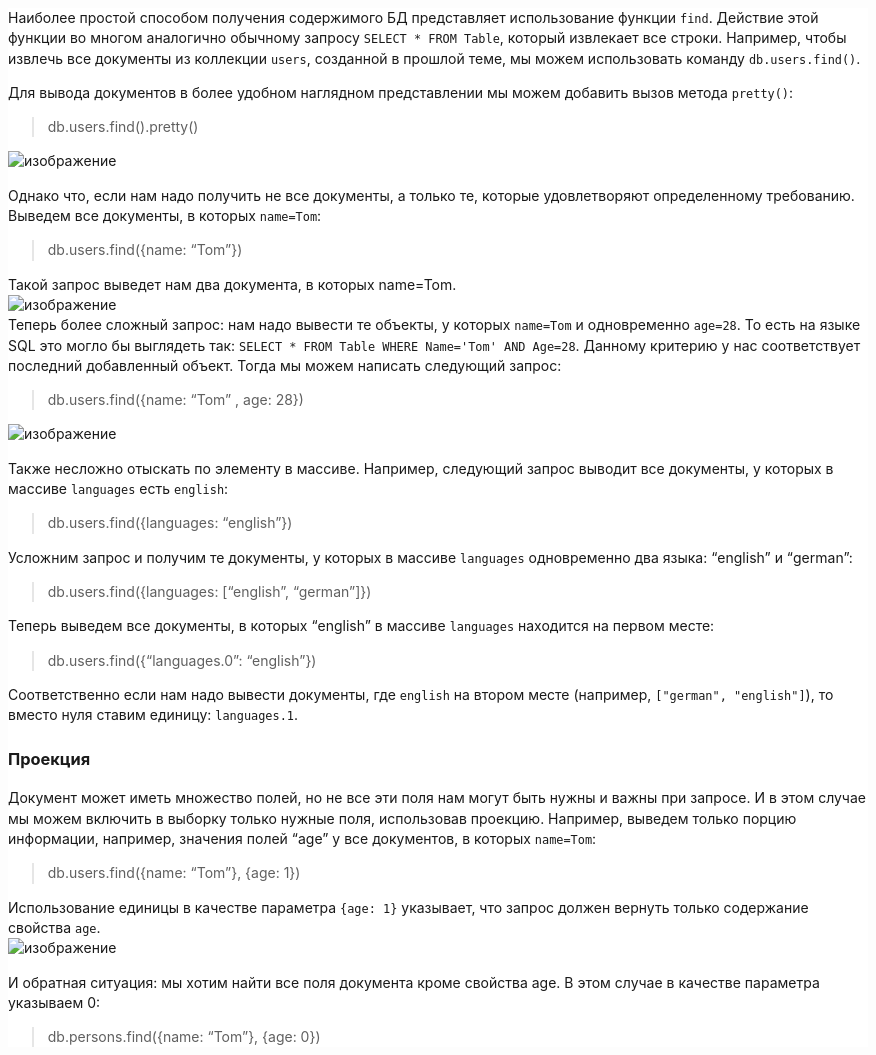 <p>Наиболее простой способом получения содержимого БД представляет использование функции <code>find</code>. Действие этой функции во многом аналогично обычному запросу <code>SELECT * FROM Table</code>, который извлекает все строки. Например, чтобы извлечь все документы из коллекции <code>users</code>, созданной в прошлой теме, мы можем использовать команду <code>db.users.find()</code>.</p>
<p>Для вывода документов в более удобном наглядном представлении мы можем добавить вызов метода <code>pretty()</code>:</p>
<blockquote>
<p>db.users.find().pretty()</p>
</blockquote>
<p><img src="https://user-images.githubusercontent.com/479988/97117325-bce02600-1724-11eb-8b75-a00bf3343062.png" alt="изображение"></p>
<p>Однако что, если нам надо получить не все документы, а только те, которые удовлетворяют определенному требованию.  Выведем все документы, в которых <code>name=Tom</code>:</p>
<blockquote>
<p>db.users.find({name: “Tom”})</p>
</blockquote>
<p>Такой запрос выведет нам два документа, в которых name=Tom.<br>
<img src="https://user-images.githubusercontent.com/479988/97117338-d2ede680-1724-11eb-986d-19fe009a5b6e.png" alt="изображение"><br>
Теперь более сложный запрос: нам надо вывести те объекты, у которых <code>name=Tom</code> и одновременно <code>age=28</code>. То есть на языке SQL это могло бы выглядеть так: <code>SELECT * FROM Table WHERE Name='Tom' AND Age=28</code>. Данному критерию у нас соответствует последний добавленный объект. Тогда мы можем написать следующий запрос:</p>
<blockquote>
<p>db.users.find({name: “Tom” , age: 28})</p>
</blockquote>
<p><img src="https://user-images.githubusercontent.com/479988/97117366-0c265680-1725-11eb-85c0-62ed92b39001.png" alt="изображение"></p>
<p>Также несложно отыскать по элементу в массиве. Например, следующий запрос выводит все документы, у которых в массиве <code>languages</code> есть <code>english</code>:</p>
<blockquote>
<p>db.users.find({languages: “english”})</p>
</blockquote>
<p>Усложним запрос и получим те документы, у которых в массиве <code>languages</code> одновременно два языка: “english” и “german”:</p>
<blockquote>
<p>db.users.find({languages: [“english”, “german”]})</p>
</blockquote>
<p>Теперь выведем все документы, в которых “english” в массиве <code>languages</code> находится на первом месте:</p>
<blockquote>
<p>db.users.find({“languages.0”: “english”})</p>
</blockquote>
<p>Соответственно если нам надо вывести документы, где <code>english</code> на втором месте (например, <code>["german", "english"]</code>), то вместо нуля ставим единицу: <code>languages.1</code>.</p>
<h3 id="проекция">Проекция</h3>
<p>Документ может иметь множество полей, но не все эти поля нам могут быть нужны и важны при запросе. И в этом случае мы можем включить в выборку только нужные поля, использовав проекцию. Например, выведем только порцию информации, например, значения полей “age” у все документов, в которых <code>name=Tom</code>:</p>
<blockquote>
<p>db.users.find({name: “Tom”}, {age: 1})</p>
</blockquote>
<p>Использование единицы в качестве параметра <code>{age: 1}</code> указывает, что запрос должен вернуть только содержание свойства <code>age</code>.<br>
<img src="https://user-images.githubusercontent.com/479988/97117406-67584900-1725-11eb-824c-39e999280428.png" alt="изображение"></p>
<p>И обратная ситуация: мы хотим найти все поля документа кроме свойства age. В этом случае в качестве параметра указываем 0:</p>
<blockquote>
<p>db.persons.find({name: “Tom”}, {age: 0})</p>
</blockquote>